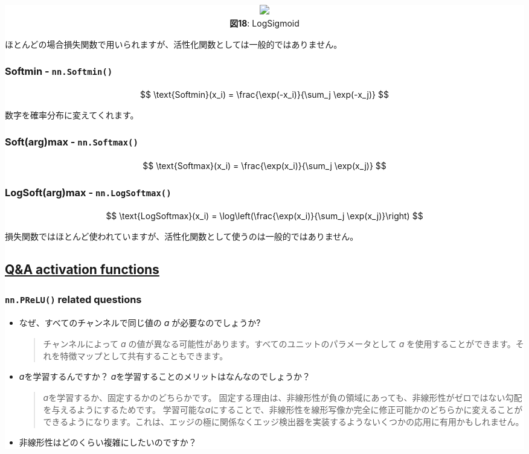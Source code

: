 
<center>
<img src="{{site.baseurl}}/images/week11/11-1/LogSigmoid.png" height="400px" /><br>
<b>図18</b>: LogSigmoid
</center>


ほとんどの場合損失関数で用いられますが、活性化関数としては一般的ではありません。

### Softmin - `nn.Softmin()`

$$
\text{Softmin}(x_i) = \frac{\exp(-x_i)}{\sum_j \exp(-x_j)}
$$


数字を確率分布に変えてくれます。


### Soft(arg)max - `nn.Softmax()`

$$
\text{Softmax}(x_i) = \frac{\exp(x_i)}{\sum_j \exp(x_j)}
$$


### LogSoft(arg)max - `nn.LogSoftmax()`

$$
\text{LogSoftmax}(x_i) = \log\left(\frac{\exp(x_i)}{\sum_j \exp(x_j)}\right)
$$


損失関数ではほとんど使われていますが、活性化関数として使うのは一般的ではありません。


## [Q&A activation functions](https://www.youtube.com/watch?v=bj1fh3BvqSU&t=861s)


### `nn.PReLU()` related questions



- なぜ、すべてのチャンネルで同じ値の $a$ が必要なのでしょうか?

  > チャンネルによって $a$ の値が異なる可能性があります。すべてのユニットのパラメータとして $a$ を使用することができます。それを特徴マップとして共有することもできます。



- $a$を学習するんですか？ $a$を学習することのメリットはなんなのでしょうか？

  > $a$を学習するか、固定するかのどちらかです。
  > 固定する理由は、非線形性が負の領域にあっても、非線形性がゼロではない勾配を与えるようにするためです。
  > 学習可能な$a$にすることで、非線形性を線形写像か完全に修正可能かのどちらかに変えることができるようになります。これは、エッジの極に関係なくエッジ検出器を実装するようないくつかの応用に有用かもしれません。



- 非線形性はどのくらい複雑にしたいのですか？
